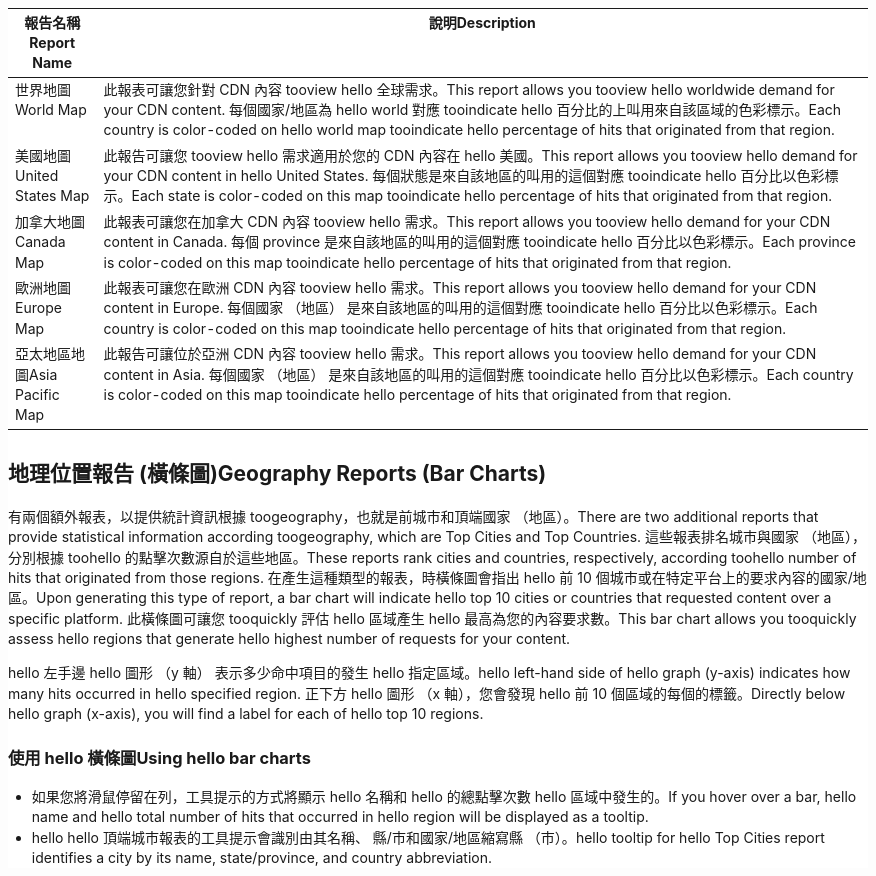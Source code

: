 | <span data-ttu-id="a74e1-128">報告名稱</span><span class="sxs-lookup"><span data-stu-id="a74e1-128">Report Name</span></span> | <span data-ttu-id="a74e1-129">說明</span><span class="sxs-lookup"><span data-stu-id="a74e1-129">Description</span></span> |
| --- | --- |
| <span data-ttu-id="a74e1-130">世界地圖</span><span class="sxs-lookup"><span data-stu-id="a74e1-130">World Map</span></span> |<span data-ttu-id="a74e1-131">此報表可讓您針對 CDN 內容 tooview hello 全球需求。</span><span class="sxs-lookup"><span data-stu-id="a74e1-131">This report allows you tooview hello worldwide demand for your CDN content.</span></span> <span data-ttu-id="a74e1-132">每個國家/地區為 hello world 對應 tooindicate hello 百分比的上叫用來自該區域的色彩標示。</span><span class="sxs-lookup"><span data-stu-id="a74e1-132">Each country is color-coded on hello world map tooindicate hello percentage of hits that originated from that region.</span></span> |
| <span data-ttu-id="a74e1-133">美國地圖</span><span class="sxs-lookup"><span data-stu-id="a74e1-133">United States Map</span></span> |<span data-ttu-id="a74e1-134">此報告可讓您 tooview hello 需求適用於您的 CDN 內容在 hello 美國。</span><span class="sxs-lookup"><span data-stu-id="a74e1-134">This report allows you tooview hello demand for your CDN content in hello United States.</span></span> <span data-ttu-id="a74e1-135">每個狀態是來自該地區的叫用的這個對應 tooindicate hello 百分比以色彩標示。</span><span class="sxs-lookup"><span data-stu-id="a74e1-135">Each state is color-coded on this map tooindicate hello percentage of hits that originated from that region.</span></span> |
| <span data-ttu-id="a74e1-136">加拿大地圖</span><span class="sxs-lookup"><span data-stu-id="a74e1-136">Canada Map</span></span> |<span data-ttu-id="a74e1-137">此報表可讓您在加拿大 CDN 內容 tooview hello 需求。</span><span class="sxs-lookup"><span data-stu-id="a74e1-137">This report allows you tooview hello demand for your CDN content in Canada.</span></span> <span data-ttu-id="a74e1-138">每個 province 是來自該地區的叫用的這個對應 tooindicate hello 百分比以色彩標示。</span><span class="sxs-lookup"><span data-stu-id="a74e1-138">Each province is color-coded on this map tooindicate hello percentage of hits that originated from that region.</span></span> |
| <span data-ttu-id="a74e1-139">歐洲地圖</span><span class="sxs-lookup"><span data-stu-id="a74e1-139">Europe Map</span></span> |<span data-ttu-id="a74e1-140">此報表可讓您在歐洲 CDN 內容 tooview hello 需求。</span><span class="sxs-lookup"><span data-stu-id="a74e1-140">This report allows you tooview hello demand for your CDN content in Europe.</span></span> <span data-ttu-id="a74e1-141">每個國家 （地區） 是來自該地區的叫用的這個對應 tooindicate hello 百分比以色彩標示。</span><span class="sxs-lookup"><span data-stu-id="a74e1-141">Each country is color-coded on this map tooindicate hello percentage of hits that originated from that region.</span></span> |
| <span data-ttu-id="a74e1-142">亞太地區地圖</span><span class="sxs-lookup"><span data-stu-id="a74e1-142">Asia Pacific Map</span></span> |<span data-ttu-id="a74e1-143">此報告可讓位於亞洲 CDN 內容 tooview hello 需求。</span><span class="sxs-lookup"><span data-stu-id="a74e1-143">This report allows you tooview hello demand for your CDN content in Asia.</span></span> <span data-ttu-id="a74e1-144">每個國家 （地區） 是來自該地區的叫用的這個對應 tooindicate hello 百分比以色彩標示。</span><span class="sxs-lookup"><span data-stu-id="a74e1-144">Each country is color-coded on this map tooindicate hello percentage of hits that originated from that region.</span></span> |

## <a name="geography-reports-bar-charts"></a><span data-ttu-id="a74e1-145">地理位置報告 (橫條圖)</span><span class="sxs-lookup"><span data-stu-id="a74e1-145">Geography Reports (Bar Charts)</span></span>
<span data-ttu-id="a74e1-146">有兩個額外報表，以提供統計資訊根據 toogeography，也就是前城市和頂端國家 （地區）。</span><span class="sxs-lookup"><span data-stu-id="a74e1-146">There are two additional reports that provide statistical information according toogeography, which are Top Cities and Top Countries.</span></span> <span data-ttu-id="a74e1-147">這些報表排名城市與國家 （地區），分別根據 toohello 的點擊次數源自於這些地區。</span><span class="sxs-lookup"><span data-stu-id="a74e1-147">These reports rank cities and countries, respectively, according toohello number of hits that originated from those regions.</span></span> <span data-ttu-id="a74e1-148">在產生這種類型的報表，時橫條圖會指出 hello 前 10 個城市或在特定平台上的要求內容的國家/地區。</span><span class="sxs-lookup"><span data-stu-id="a74e1-148">Upon generating this type of report, a bar chart will indicate hello top 10 cities or countries that requested content over a specific platform.</span></span> <span data-ttu-id="a74e1-149">此橫條圖可讓您 tooquickly 評估 hello 區域產生 hello 最高為您的內容要求數。</span><span class="sxs-lookup"><span data-stu-id="a74e1-149">This bar chart allows you tooquickly assess hello regions that generate hello highest number of requests for your content.</span></span>

<span data-ttu-id="a74e1-150">hello 左手邊 hello 圖形 （y 軸） 表示多少命中項目的發生 hello 指定區域。</span><span class="sxs-lookup"><span data-stu-id="a74e1-150">hello left-hand side of hello graph (y-axis) indicates how many hits occurred in hello specified region.</span></span> <span data-ttu-id="a74e1-151">正下方 hello 圖形 （x 軸），您會發現 hello 前 10 個區域的每個的標籤。</span><span class="sxs-lookup"><span data-stu-id="a74e1-151">Directly below hello graph (x-axis), you will find a label for each of hello top 10 regions.</span></span>

### <a name="using-hello-bar-charts"></a><span data-ttu-id="a74e1-152">使用 hello 橫條圖</span><span class="sxs-lookup"><span data-stu-id="a74e1-152">Using hello bar charts</span></span>
* <span data-ttu-id="a74e1-153">如果您將滑鼠停留在列，工具提示的方式將顯示 hello 名稱和 hello 的總點擊次數 hello 區域中發生的。</span><span class="sxs-lookup"><span data-stu-id="a74e1-153">If you hover over a bar, hello name and hello total number of hits that occurred in hello region will be displayed as a tooltip.</span></span>
* <span data-ttu-id="a74e1-154">hello hello 頂端城市報表的工具提示會識別由其名稱、 縣/市和國家/地區縮寫縣 （市）。</span><span class="sxs-lookup"><span data-stu-id="a74e1-154">hello tooltip for hello Top Cities report identifies a city by its name, state/province, and country abbreviation.</span></span>